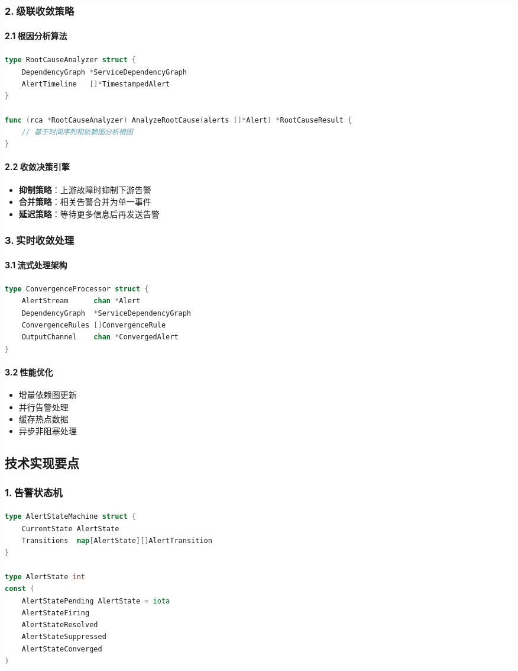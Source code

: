 ### 2. 级联收敛策略

#### 2.1 根因分析算法
```go
type RootCauseAnalyzer struct {
    DependencyGraph *ServiceDependencyGraph
    AlertTimeline   []*TimestampedAlert
}

func (rca *RootCauseAnalyzer) AnalyzeRootCause(alerts []*Alert) *RootCauseResult {
    // 基于时间序列和依赖图分析根因
}
```

#### 2.2 收敛决策引擎
- **抑制策略**：上游故障时抑制下游告警
- **合并策略**：相关告警合并为单一事件
- **延迟策略**：等待更多信息后再发送告警

### 3. 实时收敛处理

#### 3.1 流式处理架构
```go
type ConvergenceProcessor struct {
    AlertStream      chan *Alert
    DependencyGraph  *ServiceDependencyGraph
    ConvergenceRules []ConvergenceRule
    OutputChannel    chan *ConvergedAlert
}
```

#### 3.2 性能优化
- 增量依赖图更新
- 并行告警处理
- 缓存热点数据
- 异步非阻塞处理

## 技术实现要点

### 1. 告警状态机

```go
type AlertStateMachine struct {
    CurrentState AlertState
    Transitions  map[AlertState][]AlertTransition
}

type AlertState int
const (
    AlertStatePending AlertState = iota
    AlertStateFiring
    AlertStateResolved
    AlertStateSuppressed
    AlertStateConverged
)
```
